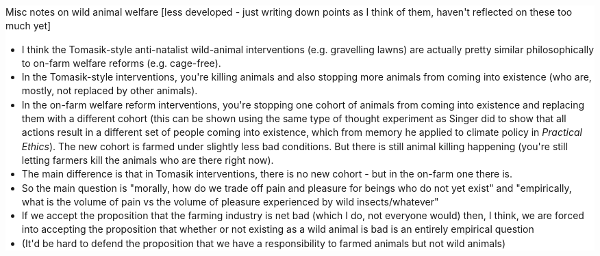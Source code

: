 Misc notes on wild animal welfare [less developed - just writing down points as I think of them, haven't reflected on these too much yet]



* I think the Tomasik-style anti-natalist wild-animal interventions (e.g. gravelling lawns) are actually pretty similar philosophically to on-farm welfare reforms (e.g. cage-free).
* In the Tomasik-style interventions, you're killing animals and also stopping more animals from coming into existence (who are, mostly, not replaced by other animals).
* In the on-farm welfare reform interventions, you're stopping one cohort of animals from coming into existence and replacing them with a different cohort (this can be shown using the same type of thought experiment as Singer did to show that all actions result in a different set of people coming into existence, which from memory he applied to climate policy in _Practical Ethics_). The new cohort is farmed under slightly less bad conditions. But there is still animal killing happening (you're still letting farmers kill the animals who are there right now).
* The main difference is that in Tomasik interventions, there is no new cohort - but in the on-farm one there is.
* So the main question is "morally, how do we trade off pain and pleasure for beings who do not yet exist" and "empirically, what is the volume of pain vs the volume of pleasure experienced by wild insects/whatever"
* If we accept the proposition that the farming industry is net bad (which I do, not everyone would) then, I think, we are forced into accepting the proposition that whether or not existing as a wild animal is bad is an entirely empirical question
* (It'd be hard to defend the proposition that we have a responsibility to farmed animals but not wild animals)
